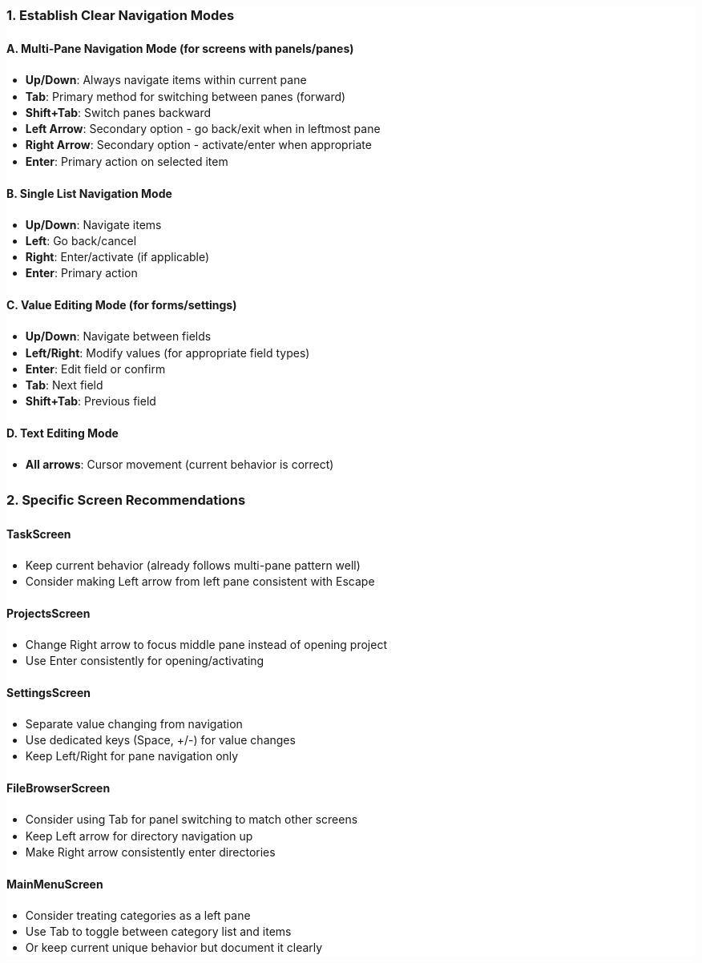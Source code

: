 ### 1. Establish Clear Navigation Modes

#### A. Multi-Pane Navigation Mode (for screens with panels/panes)
- **Up/Down**: Always navigate items within current pane
- **Tab**: Primary method for switching between panes (forward)
- **Shift+Tab**: Switch panes backward
- **Left Arrow**: Secondary option - go back/exit when in leftmost pane
- **Right Arrow**: Secondary option - activate/enter when appropriate
- **Enter**: Primary action on selected item

#### B. Single List Navigation Mode
- **Up/Down**: Navigate items
- **Left**: Go back/cancel
- **Right**: Enter/activate (if applicable)
- **Enter**: Primary action

#### C. Value Editing Mode (for forms/settings)
- **Up/Down**: Navigate between fields
- **Left/Right**: Modify values (for appropriate field types)
- **Enter**: Edit field or confirm
- **Tab**: Next field
- **Shift+Tab**: Previous field

#### D. Text Editing Mode
- **All arrows**: Cursor movement (current behavior is correct)

### 2. Specific Screen Recommendations

#### TaskScreen
- Keep current behavior (already follows multi-pane pattern well)
- Consider making Left arrow from left pane consistent with Escape

#### ProjectsScreen
- Change Right arrow to focus middle pane instead of opening project
- Use Enter consistently for opening/activating

#### SettingsScreen
- Separate value changing from navigation
- Use dedicated keys (Space, +/-) for value changes
- Keep Left/Right for pane navigation only

#### FileBrowserScreen
- Consider using Tab for panel switching to match other screens
- Keep Left arrow for directory navigation up
- Make Right arrow consistently enter directories

#### MainMenuScreen
- Consider treating categories as a left pane
- Use Tab to toggle between category list and items
- Or keep current unique behavior but document it clearly
